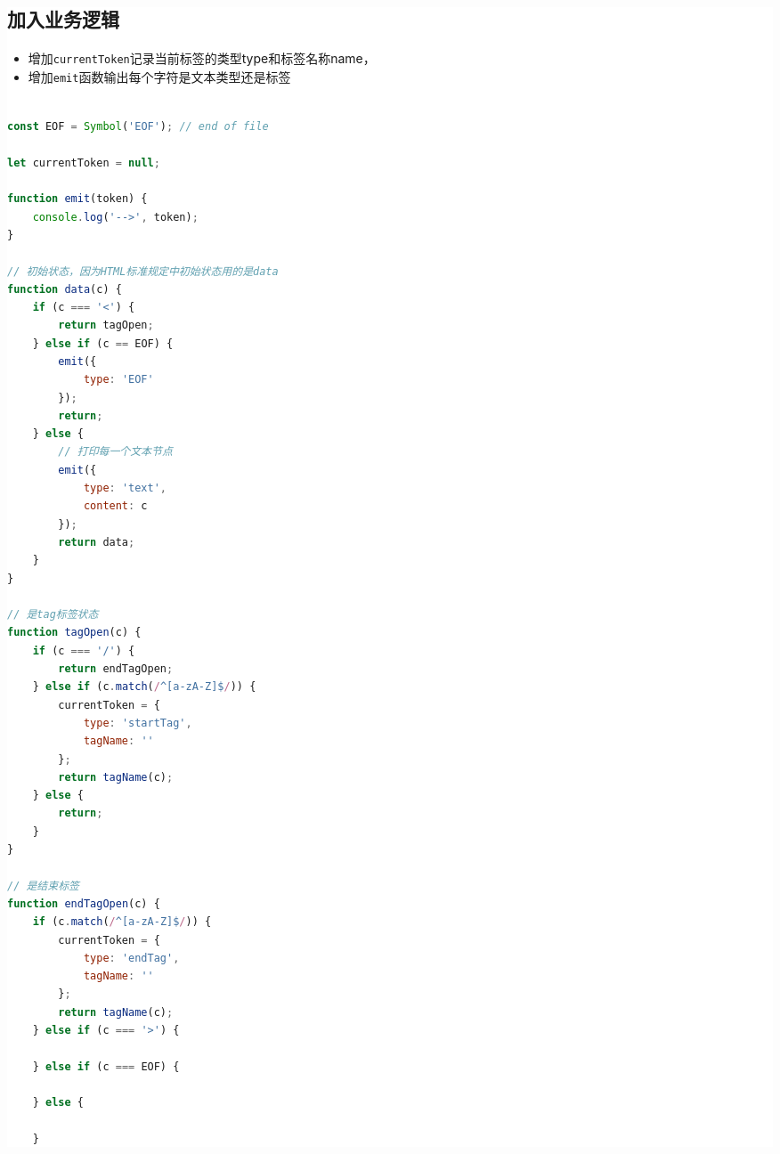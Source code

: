 ## 加入业务逻辑

- 增加`currentToken`记录当前标签的类型type和标签名称name，
- 增加`emit`函数输出每个字符是文本类型还是标签

```javascript

const EOF = Symbol('EOF'); // end of file

let currentToken = null;

function emit(token) {
    console.log('-->', token);
}

// 初始状态，因为HTML标准规定中初始状态用的是data
function data(c) {
    if (c === '<') {
        return tagOpen;
    } else if (c == EOF) {
        emit({
            type: 'EOF'
        });
        return;
    } else {
        // 打印每一个文本节点
        emit({
            type: 'text',
            content: c
        });
        return data;
    }
}

// 是tag标签状态
function tagOpen(c) {
    if (c === '/') {
        return endTagOpen;
    } else if (c.match(/^[a-zA-Z]$/)) {
        currentToken = {
            type: 'startTag',
            tagName: ''
        };
        return tagName(c);
    } else {
        return;
    }
}

// 是结束标签
function endTagOpen(c) {
    if (c.match(/^[a-zA-Z]$/)) {
        currentToken = {
            type: 'endTag',
            tagName: ''
        };
        return tagName(c);
    } else if (c === '>') {
        
    } else if (c === EOF) {

    } else {
        
    }
```